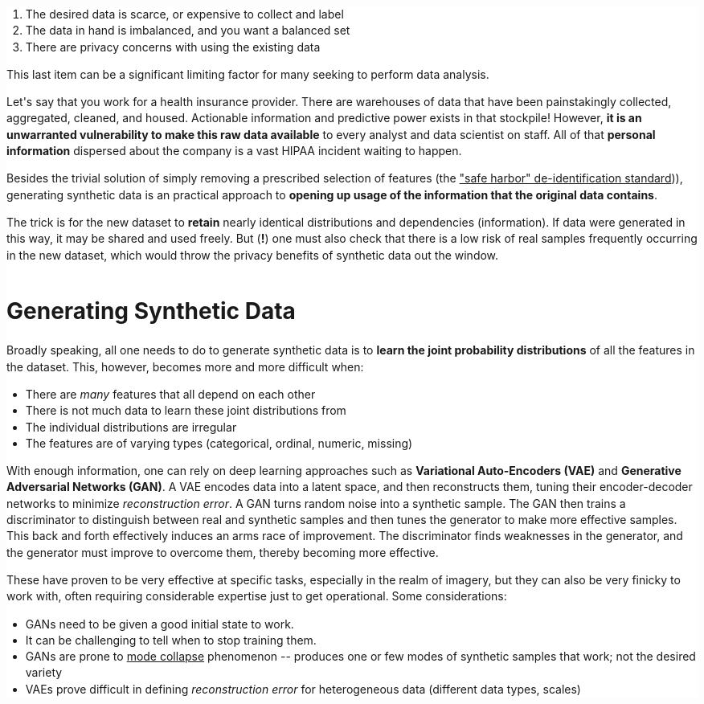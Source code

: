 1. The desired data is scarce, or expensive to collect and label
1. The data in hand is imbalanced, and you want a balanced set
1. There are privacy concerns with using the existing data

This last item can be a significant limiting factor for many seeking to perform data analysis.

Let's say that you work for a health insurance provider. There are
warehouses of data that have been painstakingly collected, aggregated,
cleaned, and housed. Actionable information and predictive power exists in that stockpile!
However, **it is an unwarranted vulnerability to make this raw data available** to every analyst
and data scientist on staff. All of that **personal information** dispersed about the
company is a vast HIPAA incident waiting to happen.

Besides the trivial solution of simply removing a prescribed selection of
features (the <a href="https://www.hhs.gov/hipaa/for-professionals/privacy/special-topics/de-identification/index.html#standard" target="_blank">"safe harbor" de-identification standard</a>)),
generating synthetic data is an practical approach to **opening up usage of the information that the original data contains**.

The trick is for the new dataset to **retain** nearly identical
distributions and dependencies (information). If data were generated in this way, it may
be shared and used freely. But (**!**) one must also check that there is a
low risk of real samples frequently occurring in the new dataset, which would throw the
privacy benefits of synthetic data out the window.

# Generating Synthetic Data

Broadly speaking, all one needs to do to generate synthetic data is to **learn
the joint probability distributions** of all the features in the dataset. This, however, becomes
more and more difficult when:

* There are _many_ features that all depend on each other
* There is not much data to learn these joint distributions from
* The individual distributions are irregular
* The features are of varying types (categorical, ordinal, numeric, missing)

With enough information, one can rely on deep learning
approaches such as **Variational Auto-Encoders (VAE)** and
**Generative Adversarial Networks (GAN)**. A VAE encodes data into a latent space,
and then reconstructs them, tuning their encoder-decoder networks to minimize
_reconstruction error_. A GAN turns random noise into a synthetic sample. The GAN then trains
a discriminator to distinguish between real and synthetic samples and then tunes the generator
to make more effective samples. This back and forth effectively induces an arms race of improvement. The discriminator finds weaknesses
in the generator, and the generator must improve to overcome them, thereby becoming more effective.

These have proven to be very effective at specific tasks, especially in the realm of imagery,
but they can also be very finicky to work with, often requiring considerable expertise just to get operational.
Some considerations:

* GANs need to be given a good initial state to work.
* It can be challenging to tell when to stop training them.
* GANs are prone to <a href="https://developers.google.com/machine-learning/gan/problems#mode-collapse" target="_blank">mode collapse</a> phenomenon -- produces one or few modes of synthetic samples that work; not the desired variety
* VAEs prove difficult in defining _reconstruction error_ for heterogeneous data (different data types, scales)
